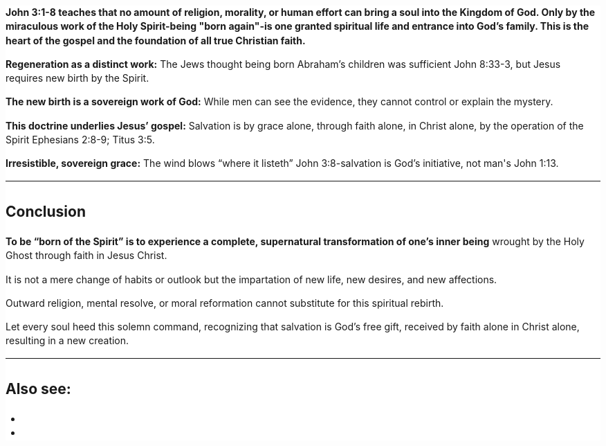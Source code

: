 **John 3:1-8 teaches that no amount of religion, morality, or human effort can bring a soul into the Kingdom of God. Only by the miraculous work of the Holy Spirit-being "born again"-is one granted spiritual life and entrance into God’s family. This is the heart of the gospel and the foundation of all true Christian faith.**

**Regeneration as a distinct work:** The Jews thought being born Abraham’s children was sufficient John 8:33-3, but Jesus requires new birth by the Spirit.

**The new birth is a sovereign work of God:** While men can see the evidence, they cannot control or explain the mystery.

**This doctrine underlies Jesus’ gospel:** Salvation is by grace alone, through faith alone, in Christ alone, by the operation of the Spirit Ephesians 2:8-9; Titus 3:5.

**Irresistible, sovereign grace:** The wind blows “where it listeth” John 3:8-salvation is God’s initiative, not man's John 1:13.

---
## **Conclusion**

**To be “born of the Spirit” is to experience a complete, supernatural transformation of one’s inner being** wrought by the Holy Ghost through faith in Jesus Christ.

It is not a mere change of habits or outlook but the impartation of new life, new desires, and new affections.

Outward religion, mental resolve, or moral reformation cannot substitute for this spiritual rebirth.

Let every soul heed this solemn command, recognizing that salvation is God’s free gift, received by faith alone in Christ alone, resulting in a new creation.

<script defer src="https://cdn.bibliatodo.com/assets/js/verselinker.js" lang="en" version="KJV"></script>

---
Also see:
- 
- 
- 